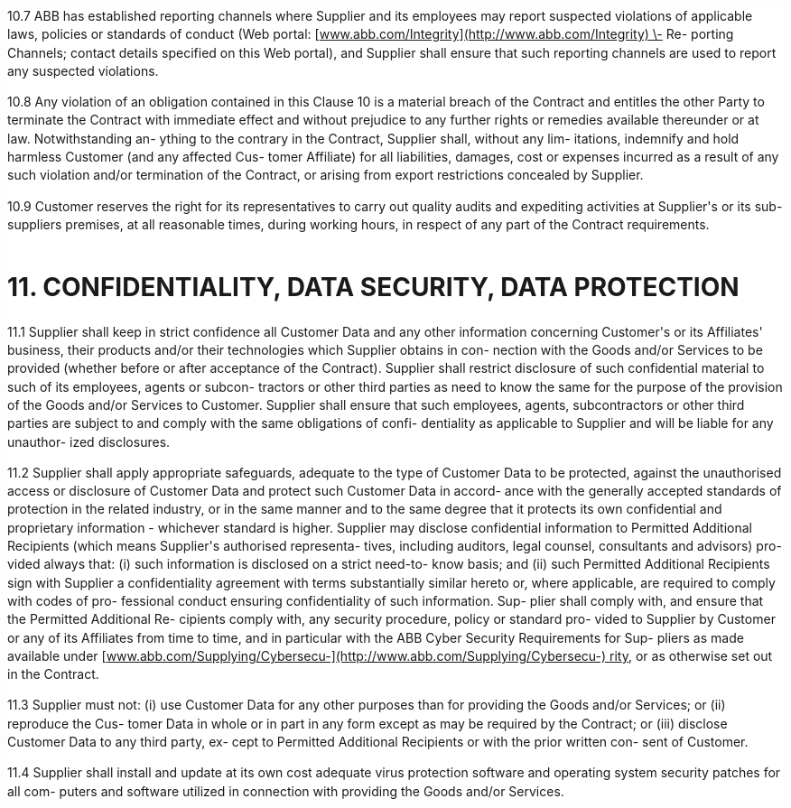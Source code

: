 10.7 ABB has established reporting channels where Supplier and its employees may report suspected violations of applicable laws, policies or standards of conduct (Web portal: [www.abb.com/Integrity](http://www.abb.com/Integrity) \- Re- porting Channels; contact details specified on this Web portal), and Supplier shall ensure that such reporting channels are used to report any suspected violations.

10.8 Any violation of an obligation contained in this Clause 10 is a material breach of the Contract and entitles the other Party to terminate the Contract with immediate effect and without prejudice to any further rights or remedies available thereunder or at law. Notwithstanding an- ything to the contrary in the Contract, Supplier shall, without any lim- itations, indemnify and hold harmless Customer (and any affected Cus- tomer Affiliate) for all liabilities, damages, cost or expenses incurred as a result of any such violation and/or termination of the Contract, or arising from export restrictions concealed by Supplier.

10.9 Customer reserves the right for its representatives to carry out quality audits and expediting activities at Supplier's or its sub-suppliers premises, at all reasonable times, during working hours, in respect of any part of the Contract requirements.

11\. CONFIDENTIALITY, DATA SECURITY, DATA PROTECTION
====================================================

11.1 Supplier shall keep in strict confidence all Customer Data and any other information concerning Customer's or its Affiliates' business, their products and/or their technologies which Supplier obtains in con- nection with the Goods and/or Services to be provided (whether before or after acceptance of the Contract). Supplier shall restrict disclosure of such confidential material to such of its employees, agents or subcon- tractors or other third parties as need to know the same for the purpose of the provision of the Goods and/or Services to Customer. Supplier shall ensure that such employees, agents, subcontractors or other third parties are subject to and comply with the same obligations of confi- dentiality as applicable to Supplier and will be liable for any unauthor- ized disclosures.

11.2 Supplier shall apply appropriate safeguards, adequate to the type of Customer Data to be protected, against the unauthorised access or disclosure of Customer Data and protect such Customer Data in accord- ance with the generally accepted standards of protection in the related industry, or in the same manner and to the same degree that it protects its own confidential and proprietary information - whichever standard is higher. Supplier may disclose confidential information to Permitted Additional Recipients (which means Supplier's authorised representa- tives, including auditors, legal counsel, consultants and advisors) pro- vided always that: (i) such information is disclosed on a strict need-to- know basis; and (ii) such Permitted Additional Recipients sign with Supplier a confidentiality agreement with terms substantially similar hereto or, where applicable, are required to comply with codes of pro- fessional conduct ensuring confidentiality of such information. Sup- plier shall comply with, and ensure that the Permitted Additional Re- cipients comply with, any security procedure, policy or standard pro- vided to Supplier by Customer or any of its Affiliates from time to time, and in particular with the ABB Cyber Security Requirements for Sup- pliers as made available under [www.abb.com/Supplying/Cybersecu-](http://www.abb.com/Supplying/Cybersecu-) rity, or as otherwise set out in the Contract.

11.3 Supplier must not: (i) use Customer Data for any other purposes than for providing the Goods and/or Services; or (ii) reproduce the Cus- tomer Data in whole or in part in any form except as may be required by the Contract; or (iii) disclose Customer Data to any third party, ex- cept to Permitted Additional Recipients or with the prior written con- sent of Customer.

11.4 Supplier shall install and update at its own cost adequate virus protection software and operating system security patches for all com- puters and software utilized in connection with providing the Goods and/or Services.
